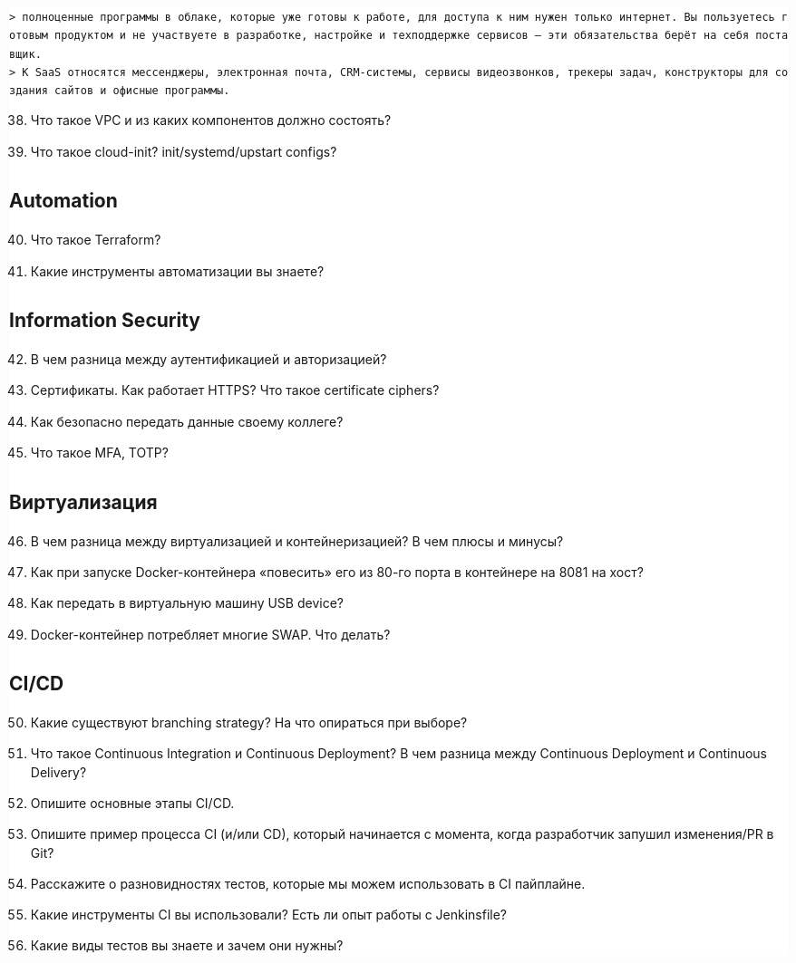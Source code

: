 	> полноценные программы в облаке, которые уже готовы к работе, для доступа к ним нужен только интернет. Вы пользуетесь готовым продуктом и не участвуете в разработке, настройке и техподдержке сервисов — эти обязательства берёт на себя поставщик.
	> К SaaS относятся мессенджеры, электронная почта, CRM-системы, сервисы видеозвонков, трекеры задач, конструкторы для создания сайтов и офисные программы.
	

38. Что такое VPC и из каких компонентов должно состоять?

39. Что такое cloud-init? init/systemd/upstart configs?

 
## Automation

40. Что такое Terraform?

41. Какие инструменты автоматизации вы знаете?

 
## Information Security

42. В чем разница между аутентификацией и авторизацией?

43. Сертификаты. Как работает HTTPS? Что такое certificate ciphers?

44. Как безопасно передать данные своему коллеге?

45. ​​Что такое MFA, TOTP?

 
## Виртуализация

46. В чем разница между виртуализацией и контейнеризацией? В чем плюсы и минусы?

47. Как при запуске Docker-контейнера «повесить» его из 80-го порта в контейнере на 8081 на хост?

48. Как передать в виртуальную машину USB device?

49. Docker-контейнер потребляет многие SWAP. Что делать?

 
## CI/CD

50. Какие существуют branching strategy? На что опираться при выборе?

51. Что такое Continuous Integration и Continuous Deployment? В чем разница между Continuous Deployment и Continuous Delivery?

52. Опишите основные этапы CI/CD.

53. Опишите пример процесса CI (и/или CD), который начинается с момента, когда разработчик запушил изменения/PR в Git?

54. Расскажите о разновидностях тестов, которые мы можем использовать в CI пайплайне.

55. Какие инструменты CI вы использовали? Есть ли опыт работы с Jenkinsfile?

56. Какие виды тестов вы знаете и зачем они нужны?

 